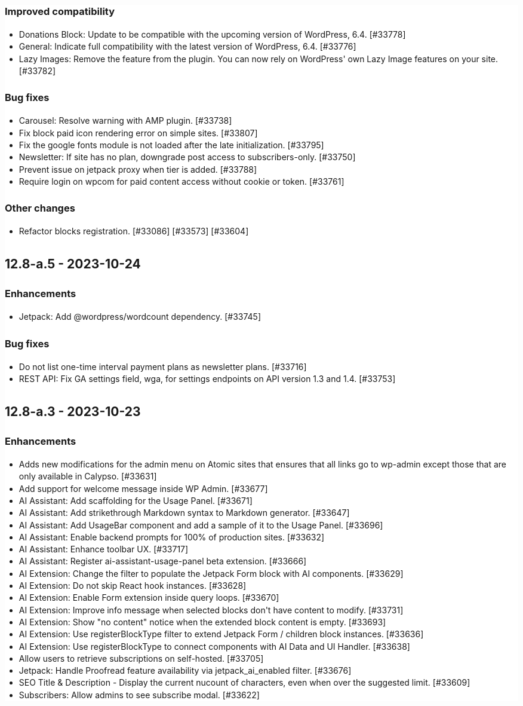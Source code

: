 ### Improved compatibility
- Donations Block: Update to be compatible with the upcoming version of WordPress, 6.4. [#33778]
- General: Indicate full compatibility with the latest version of WordPress, 6.4. [#33776]
- Lazy Images: Remove the feature from the plugin. You can now rely on WordPress' own Lazy Image features on your site. [#33782]

### Bug fixes
- Carousel: Resolve warning with AMP plugin. [#33738]
- Fix block paid icon rendering error on simple sites. [#33807]
- Fix the google fonts module is not loaded after the late initialization. [#33795]
- Newsletter: If site has no plan, downgrade post access to subscribers-only. [#33750]
- Prevent issue on jetpack proxy when tier is added. [#33788]
- Require login on wpcom for paid content access without cookie or token. [#33761]

### Other changes 
- Refactor blocks registration. [#33086] [#33573] [#33604]

## 12.8-a.5 - 2023-10-24
### Enhancements
- Jetpack: Add @wordpress/wordcount dependency. [#33745]

### Bug fixes
- Do not list one-time interval payment plans as newsletter plans. [#33716]
- REST API: Fix GA settings field, wga, for settings endpoints on API version 1.3 and 1.4. [#33753]

## 12.8-a.3 - 2023-10-23
### Enhancements
- Adds new modifications for the admin menu on Atomic sites that ensures that all links go to wp-admin except those that are only available in Calypso. [#33631]
- Add support for welcome message inside WP Admin. [#33677]
- AI Assistant: Add scaffolding for the Usage Panel. [#33671]
- AI Assistant: Add strikethrough Markdown syntax to Markdown generator. [#33647]
- AI Assistant: Add UsageBar component and add a sample of it to the Usage Panel. [#33696]
- AI Assistant: Enable backend prompts for 100% of production sites. [#33632]
- AI Assistant: Enhance toolbar UX. [#33717]
- AI Assistant: Register ai-assistant-usage-panel beta extension. [#33666]
- AI Extension: Change the filter to populate the Jetpack Form block with AI components. [#33629]
- AI Extension: Do not skip React hook instances. [#33628]
- AI Extension: Enable Form extension inside query loops. [#33670]
- AI Extension: Improve info message when selected blocks don't have content to modify. [#33731]
- AI Extension: Show "no content" notice when the extended block content is empty. [#33693]
- AI Extension: Use registerBlockType filter to extend Jetpack Form / children block instances. [#33636]
- AI Extension: Use registerBlockType to connect components with AI Data and UI Handler. [#33638]
- Allow users to retrieve subscriptions on self-hosted. [#33705]
- Jetpack: Handle Proofread feature availability via jetpack_ai_enabled filter. [#33676]
- SEO Title & Description - Display the current nucount of characters, even when over the suggested limit. [#33609]
- Subscribers: Allow admins to see subscribe modal. [#33622]
